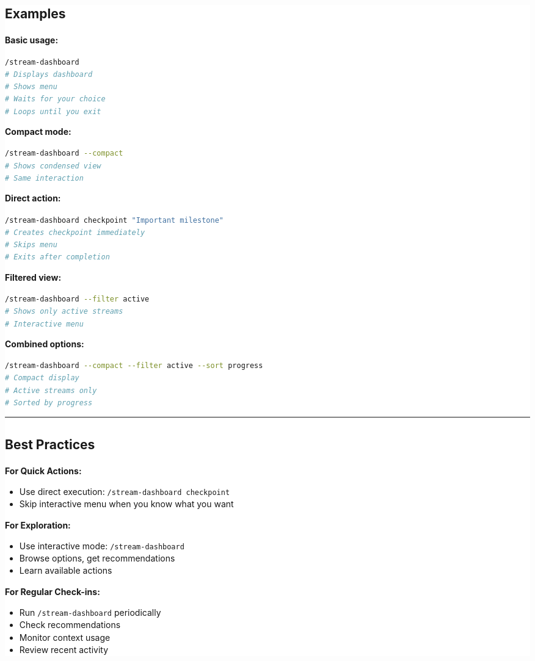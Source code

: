 
## Examples

**Basic usage:**
```bash
/stream-dashboard
# Displays dashboard
# Shows menu
# Waits for your choice
# Loops until you exit
```

**Compact mode:**
```bash
/stream-dashboard --compact
# Shows condensed view
# Same interaction
```

**Direct action:**
```bash
/stream-dashboard checkpoint "Important milestone"
# Creates checkpoint immediately
# Skips menu
# Exits after completion
```

**Filtered view:**
```bash
/stream-dashboard --filter active
# Shows only active streams
# Interactive menu
```

**Combined options:**
```bash
/stream-dashboard --compact --filter active --sort progress
# Compact display
# Active streams only
# Sorted by progress
```

---

## Best Practices

**For Quick Actions:**
- Use direct execution: `/stream-dashboard checkpoint`
- Skip interactive menu when you know what you want

**For Exploration:**
- Use interactive mode: `/stream-dashboard`
- Browse options, get recommendations
- Learn available actions

**For Regular Check-ins:**
- Run `/stream-dashboard` periodically
- Check recommendations
- Monitor context usage
- Review recent activity
